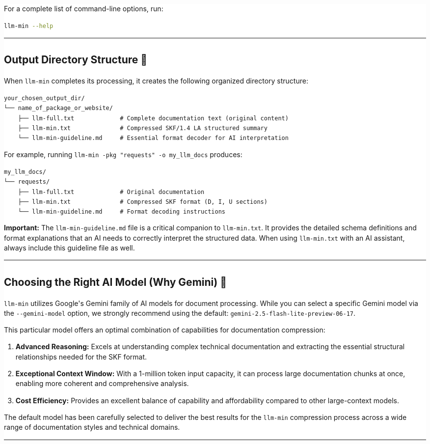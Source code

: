 For a complete list of command-line options, run:
```bash
llm-min --help
```

---

## Output Directory Structure 📂

When `llm-min` completes its processing, it creates the following organized directory structure:

```text
your_chosen_output_dir/
└── name_of_package_or_website/
    ├── llm-full.txt             # Complete documentation text (original content)
    ├── llm-min.txt              # Compressed SKF/1.4 LA structured summary
    └── llm-min-guideline.md     # Essential format decoder for AI interpretation
```

For example, running `llm-min -pkg "requests" -o my_llm_docs` produces:

```text
my_llm_docs/
└── requests/
    ├── llm-full.txt             # Original documentation
    ├── llm-min.txt              # Compressed SKF format (D, I, U sections)
    └── llm-min-guideline.md     # Format decoding instructions
```

**Important:** The `llm-min-guideline.md` file is a critical companion to `llm-min.txt`. It provides the detailed schema definitions and format explanations that an AI needs to correctly interpret the structured data. When using `llm-min.txt` with an AI assistant, always include this guideline file as well.

---

## Choosing the Right AI Model (Why Gemini) 🧠

`llm-min` utilizes Google's Gemini family of AI models for document processing. While you can select a specific Gemini model via the `--gemini-model` option, we strongly recommend using the default: `gemini-2.5-flash-lite-preview-06-17`.

This particular model offers an optimal combination of capabilities for documentation compression:

1.  **Advanced Reasoning:** Excels at understanding complex technical documentation and extracting the essential structural relationships needed for the SKF format.

2.  **Exceptional Context Window:** With a 1-million token input capacity, it can process large documentation chunks at once, enabling more coherent and comprehensive analysis.

3.  **Cost Efficiency:** Provides an excellent balance of capability and affordability compared to other large-context models.

The default model has been carefully selected to deliver the best results for the `llm-min` compression process across a wide range of documentation styles and technical domains.

---
